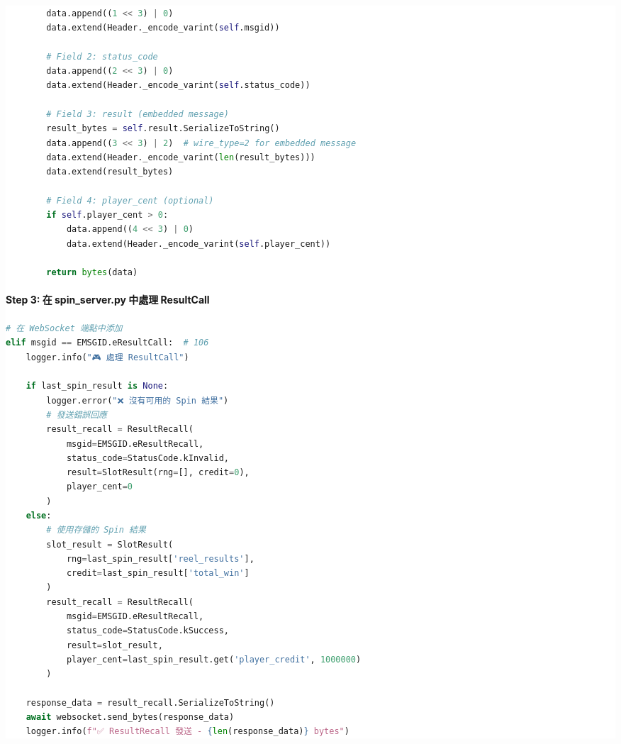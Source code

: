 ```python
        data.append((1 << 3) | 0)
        data.extend(Header._encode_varint(self.msgid))
        
        # Field 2: status_code
        data.append((2 << 3) | 0)
        data.extend(Header._encode_varint(self.status_code))
        
        # Field 3: result (embedded message)
        result_bytes = self.result.SerializeToString()
        data.append((3 << 3) | 2)  # wire_type=2 for embedded message
        data.extend(Header._encode_varint(len(result_bytes)))
        data.extend(result_bytes)
        
        # Field 4: player_cent (optional)
        if self.player_cent > 0:
            data.append((4 << 3) | 0)
            data.extend(Header._encode_varint(self.player_cent))
        
        return bytes(data)
```

#### Step 3: 在 spin_server.py 中處理 ResultCall
```python
# 在 WebSocket 端點中添加
elif msgid == EMSGID.eResultCall:  # 106
    logger.info("🎮 處理 ResultCall")
    
    if last_spin_result is None:
        logger.error("❌ 沒有可用的 Spin 結果")
        # 發送錯誤回應
        result_recall = ResultRecall(
            msgid=EMSGID.eResultRecall,
            status_code=StatusCode.kInvalid,
            result=SlotResult(rng=[], credit=0),
            player_cent=0
        )
    else:
        # 使用存儲的 Spin 結果
        slot_result = SlotResult(
            rng=last_spin_result['reel_results'],
            credit=last_spin_result['total_win']
        )
        result_recall = ResultRecall(
            msgid=EMSGID.eResultRecall,
            status_code=StatusCode.kSuccess,
            result=slot_result,
            player_cent=last_spin_result.get('player_credit', 1000000)
        )
    
    response_data = result_recall.SerializeToString()
    await websocket.send_bytes(response_data)
    logger.info(f"✅ ResultRecall 發送 - {len(response_data)} bytes")
```
